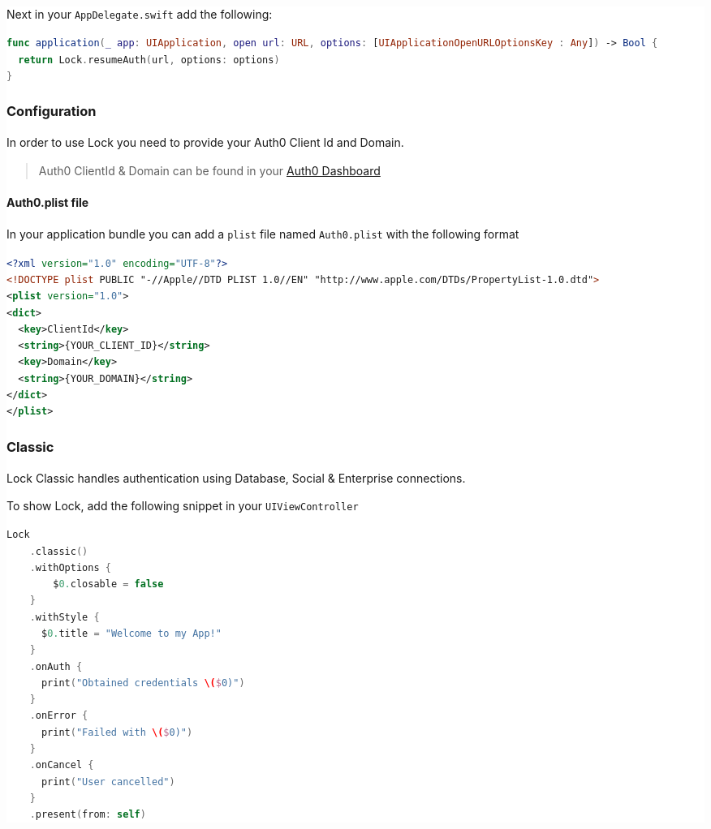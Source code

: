 Next in your `AppDelegate.swift` add the following:

```swift
func application(_ app: UIApplication, open url: URL, options: [UIApplicationOpenURLOptionsKey : Any]) -> Bool {
  return Lock.resumeAuth(url, options: options)
}
```

### Configuration

In order to use Lock you need to provide your Auth0 Client Id and Domain.

> Auth0 ClientId & Domain can be found in your [Auth0 Dashboard](https://manage.auth0.com)

#### Auth0.plist file

In your application bundle you can add a `plist` file named `Auth0.plist` with the following format

```xml
<?xml version="1.0" encoding="UTF-8"?>
<!DOCTYPE plist PUBLIC "-//Apple//DTD PLIST 1.0//EN" "http://www.apple.com/DTDs/PropertyList-1.0.dtd">
<plist version="1.0">
<dict>
  <key>ClientId</key>
  <string>{YOUR_CLIENT_ID}</string>
  <key>Domain</key>
  <string>{YOUR_DOMAIN}</string>
</dict>
</plist>
```

### Classic

Lock Classic handles authentication using Database, Social & Enterprise connections.

To show Lock, add the following snippet in your `UIViewController`

```swift
Lock
    .classic()
    .withOptions {
        $0.closable = false
    }
    .withStyle {
      $0.title = "Welcome to my App!"
    }
    .onAuth {
      print("Obtained credentials \($0)")
    }
    .onError {
      print("Failed with \($0)")
    }
    .onCancel {
      print("User cancelled")
    }
    .present(from: self)
```
